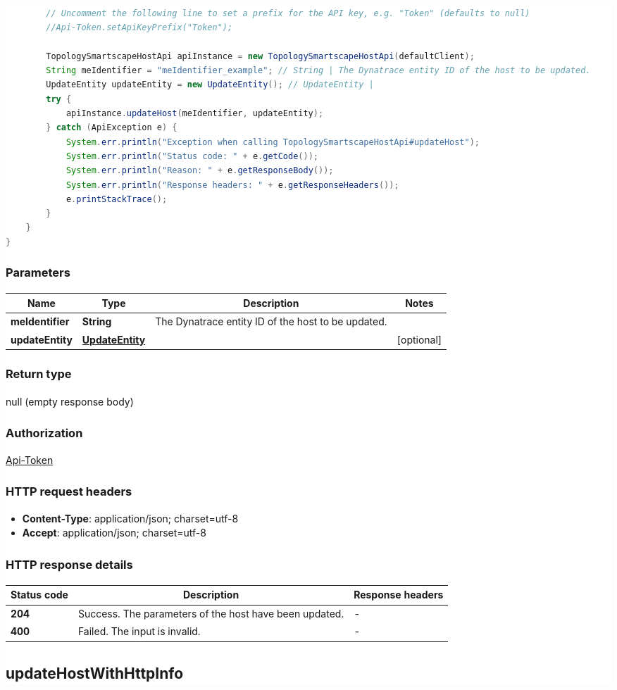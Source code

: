 ```java
        // Uncomment the following line to set a prefix for the API key, e.g. "Token" (defaults to null)
        //Api-Token.setApiKeyPrefix("Token");

        TopologySmartscapeHostApi apiInstance = new TopologySmartscapeHostApi(defaultClient);
        String meIdentifier = "meIdentifier_example"; // String | The Dynatrace entity ID of the host to be updated.
        UpdateEntity updateEntity = new UpdateEntity(); // UpdateEntity | 
        try {
            apiInstance.updateHost(meIdentifier, updateEntity);
        } catch (ApiException e) {
            System.err.println("Exception when calling TopologySmartscapeHostApi#updateHost");
            System.err.println("Status code: " + e.getCode());
            System.err.println("Reason: " + e.getResponseBody());
            System.err.println("Response headers: " + e.getResponseHeaders());
            e.printStackTrace();
        }
    }
}
```

### Parameters


| Name | Type | Description  | Notes |
|------------- | ------------- | ------------- | -------------|
| **meIdentifier** | **String**| The Dynatrace entity ID of the host to be updated. | |
| **updateEntity** | [**UpdateEntity**](UpdateEntity.md)|  | [optional] |

### Return type


null (empty response body)

### Authorization

[Api-Token](../README.md#Api-Token)

### HTTP request headers

- **Content-Type**: application/json; charset=utf-8
- **Accept**: application/json; charset=utf-8

### HTTP response details
| Status code | Description | Response headers |
|-------------|-------------|------------------|
| **204** | Success. The parameters of the host have been updated. |  -  |
| **400** | Failed. The input is invalid. |  -  |

## updateHostWithHttpInfo

